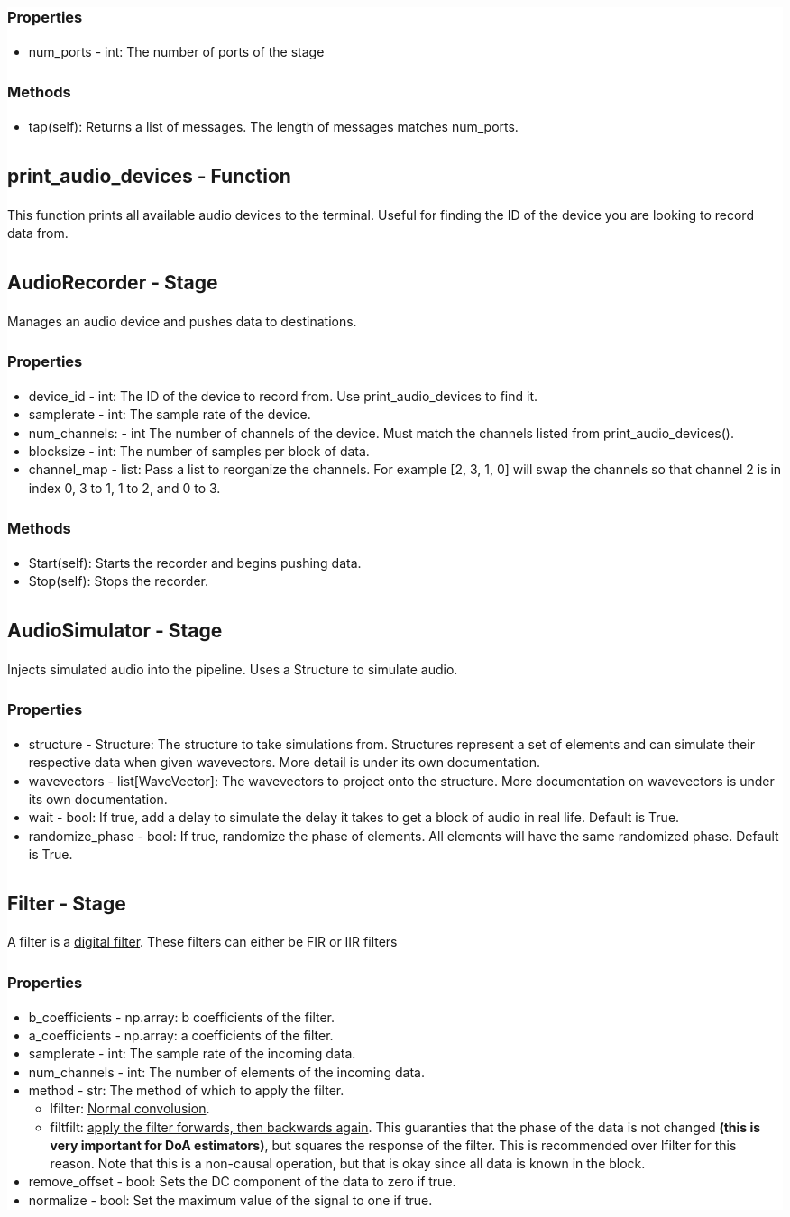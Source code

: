 ### Properties
- num_ports - int: The number of ports of the stage

### Methods
- tap(self): Returns a list of messages. The length of messages matches num_ports.

## print_audio_devices - Function
This function prints all available audio devices to the terminal. Useful for finding the ID of the device you are looking to record data from.

## AudioRecorder - Stage
Manages an audio device and pushes data to destinations.

### Properties
- device_id - int: The ID of the device to record from. Use print_audio_devices to find it.
- samplerate - int: The sample rate of the device.
- num_channels: - int The number of channels of the device. Must match the channels listed from print_audio_devices().
- blocksize - int: The number of samples per block of data.
- channel_map - list: Pass a list to reorganize the channels. For example [2, 3, 1, 0] will swap the channels so that channel 2 is in index 0, 3 to 1, 1 to 2, and 0 to 3.

### Methods
- Start(self): Starts the recorder and begins pushing data.
- Stop(self): Stops the recorder.

## AudioSimulator - Stage
Injects simulated audio into the pipeline. Uses a Structure to simulate audio.

### Properties
- structure - Structure: The structure to take simulations from. Structures represent a set of elements and can simulate their respective data when given wavevectors. More detail is under its own documentation.
- wavevectors - list[WaveVector]: The wavevectors to project onto the structure. More documentation on wavevectors is under its own documentation.
- wait - bool: If true, add a delay to simulate the delay it takes to get a block of audio in real life. Default is True.
- randomize_phase - bool: If true, randomize the phase of elements. All elements will have the same randomized phase. Default is True.

## Filter - Stage
A filter is a [digital filter](https://en.wikipedia.org/wiki/Digital_filter). These filters can either be FIR or IIR filters

### Properties
- b_coefficients - np.array: b coefficients of the filter.
- a_coefficients - np.array: a coefficients of the filter.
- samplerate - int: The sample rate of the incoming data.
- num_channels - int: The number of elements of the incoming data.
- method - str: The method of which to apply the filter.
  - lfilter: [Normal convolusion](https://docs.scipy.org/doc/scipy/reference/generated/scipy.signal.lfilter.html).
  - filtfilt: [apply the filter forwards, then backwards again](https://docs.scipy.org/doc/scipy/reference/generated/scipy.signal.filtfilt.html#scipy.signal.filtfilt). This guaranties that the phase of the data is not changed **(this is very important for DoA estimators)**, but squares the response of the filter. This is recommended over lfilter for this reason. Note that this is a non-causal operation, but that is okay since all data is known in the block.
- remove_offset - bool: Sets the DC component of the data to zero if true.
- normalize - bool: Set the maximum value of the signal to one if true.